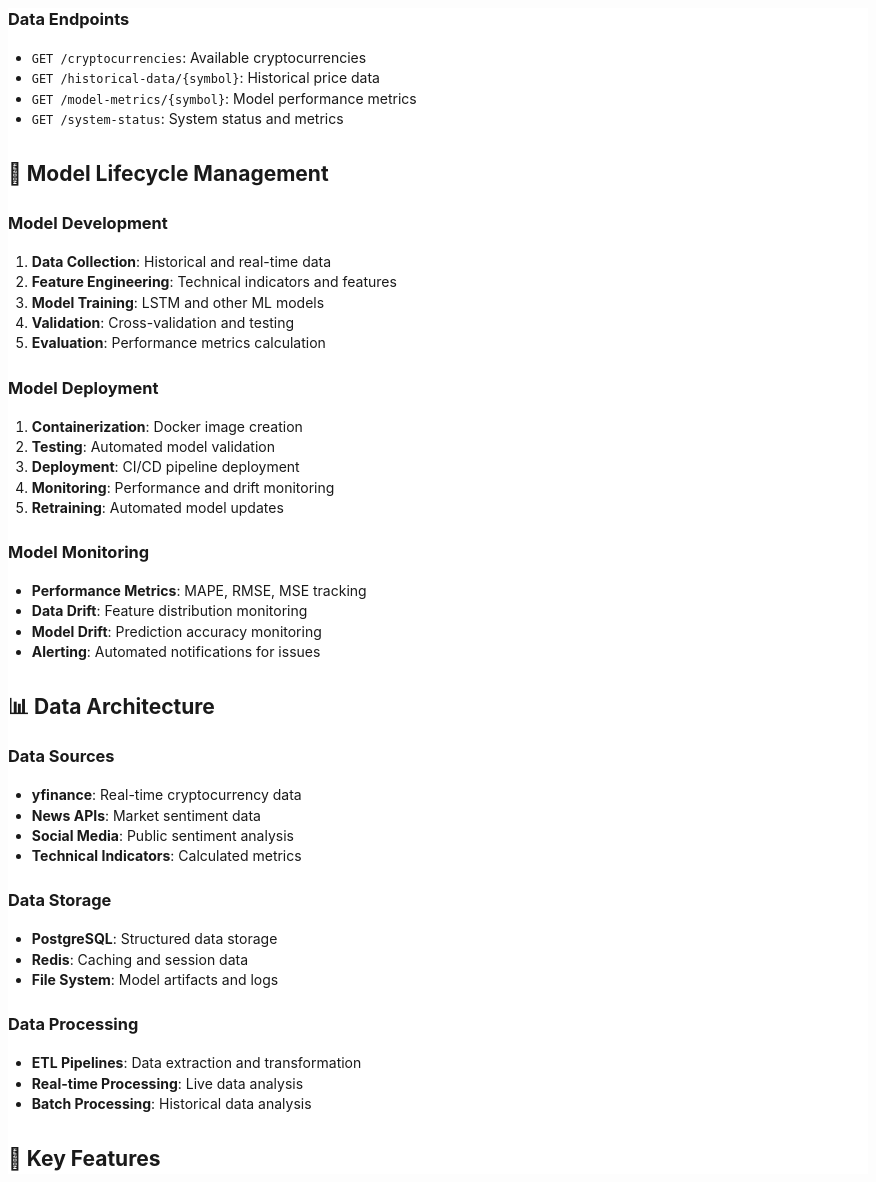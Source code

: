 ### Data Endpoints
- `GET /cryptocurrencies`: Available cryptocurrencies
- `GET /historical-data/{symbol}`: Historical price data
- `GET /model-metrics/{symbol}`: Model performance metrics
- `GET /system-status`: System status and metrics

## 🔄 Model Lifecycle Management

### Model Development
1. **Data Collection**: Historical and real-time data
2. **Feature Engineering**: Technical indicators and features
3. **Model Training**: LSTM and other ML models
4. **Validation**: Cross-validation and testing
5. **Evaluation**: Performance metrics calculation

### Model Deployment
1. **Containerization**: Docker image creation
2. **Testing**: Automated model validation
3. **Deployment**: CI/CD pipeline deployment
4. **Monitoring**: Performance and drift monitoring
5. **Retraining**: Automated model updates

### Model Monitoring
- **Performance Metrics**: MAPE, RMSE, MSE tracking
- **Data Drift**: Feature distribution monitoring
- **Model Drift**: Prediction accuracy monitoring
- **Alerting**: Automated notifications for issues

## 📊 Data Architecture

### Data Sources
- **yfinance**: Real-time cryptocurrency data
- **News APIs**: Market sentiment data
- **Social Media**: Public sentiment analysis
- **Technical Indicators**: Calculated metrics

### Data Storage
- **PostgreSQL**: Structured data storage
- **Redis**: Caching and session data
- **File System**: Model artifacts and logs

### Data Processing
- **ETL Pipelines**: Data extraction and transformation
- **Real-time Processing**: Live data analysis
- **Batch Processing**: Historical data analysis

## 🎯 Key Features
